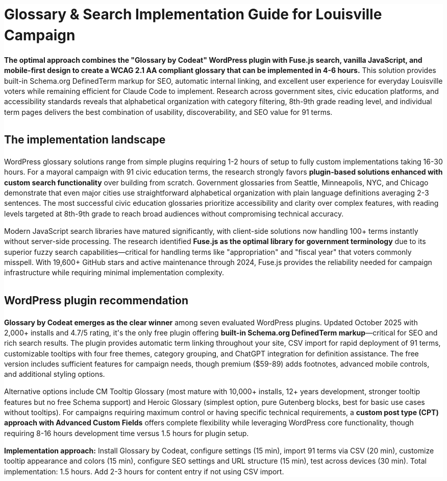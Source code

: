 # Glossary & Search Implementation Guide for Louisville Campaign

**The optimal approach combines the "Glossary by Codeat" WordPress plugin with Fuse.js search, vanilla JavaScript, and mobile-first design to create a WCAG 2.1 AA compliant glossary that can be implemented in 4-6 hours.** This solution provides built-in Schema.org DefinedTerm markup for SEO, automatic internal linking, and excellent user experience for everyday Louisville voters while remaining efficient for Claude Code to implement. Research across government sites, civic education platforms, and accessibility standards reveals that alphabetical organization with category filtering, 8th-9th grade reading level, and individual term pages delivers the best combination of usability, discoverability, and SEO value for 91 terms.

## The implementation landscape

WordPress glossary solutions range from simple plugins requiring 1-2 hours of setup to fully custom implementations taking 16-30 hours. For a mayoral campaign with 91 civic education terms, the research strongly favors **plugin-based solutions enhanced with custom search functionality** over building from scratch. Government glossaries from Seattle, Minneapolis, NYC, and Chicago demonstrate that even major cities use straightforward alphabetical organization with plain language definitions averaging 2-3 sentences. The most successful civic education glossaries prioritize accessibility and clarity over complex features, with reading levels targeted at 8th-9th grade to reach broad audiences without compromising technical accuracy.

Modern JavaScript search libraries have matured significantly, with client-side solutions now handling 100+ terms instantly without server-side processing. The research identified **Fuse.js as the optimal library for government terminology** due to its superior fuzzy search capabilities—critical for handling terms like "appropriation" and "fiscal year" that voters commonly misspell. With 19,600+ GitHub stars and active maintenance through 2024, Fuse.js provides the reliability needed for campaign infrastructure while requiring minimal implementation complexity.

## WordPress plugin recommendation

**Glossary by Codeat emerges as the clear winner** among seven evaluated WordPress plugins. Updated October 2025 with 2,000+ installs and 4.7/5 rating, it's the only free plugin offering **built-in Schema.org DefinedTerm markup**—critical for SEO and rich search results. The plugin provides automatic term linking throughout your site, CSV import for rapid deployment of 91 terms, customizable tooltips with four free themes, category grouping, and ChatGPT integration for definition assistance. The free version includes sufficient features for campaign needs, though premium ($59-89) adds footnotes, advanced mobile controls, and additional styling options.

Alternative options include CM Tooltip Glossary (most mature with 10,000+ installs, 12+ years development, stronger tooltip features but no free Schema support) and Heroic Glossary (simplest option, pure Gutenberg blocks, best for basic use cases without tooltips). For campaigns requiring maximum control or having specific technical requirements, a **custom post type (CPT) approach with Advanced Custom Fields** offers complete flexibility while leveraging WordPress core functionality, though requiring 8-16 hours development time versus 1.5 hours for plugin setup.

**Implementation approach:** Install Glossary by Codeat, configure settings (15 min), import 91 terms via CSV (20 min), customize tooltip appearance and colors (15 min), configure SEO settings and URL structure (15 min), test across devices (30 min). Total implementation: 1.5 hours. Add 2-3 hours for content entry if not using CSV import.
